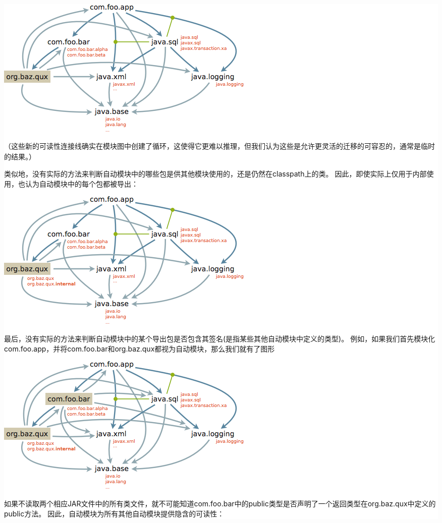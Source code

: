 ![](../../img/module_8.png)

（这些新的可读性连接线确实在模块图中创建了循环，这使得它更难以推理，但我们认为这些是允许更灵活的迁移的可容忍的，通常是临时的结果。）

类似地，没有实际的方法来判断自动模块中的哪些包是供其他模块使用的，还是仍然在classpath上的类。 因此，即使实际上仅用于内部使用，也认为自动模块中的每个包都被导出：

![](../../img/module_9.png)

最后，没有实际的方法来判断自动模块中的某个导出包是否包含其签名(是指某些其他自动模块中定义的类型)。 例如，如果我们首先模块化com.foo.app，并将com.foo.bar和org.baz.qux都视为自动模块，那么我们就有了图形

![](../../img/module_10.png)

如果不读取两个相应JAR文件中的所有类文件，就不可能知道com.foo.bar中的public类型是否声明了一个返回类型在org.baz.qux中定义的public方法。 因此，自动模块为所有其他自动模块提供隐含的可读性：
